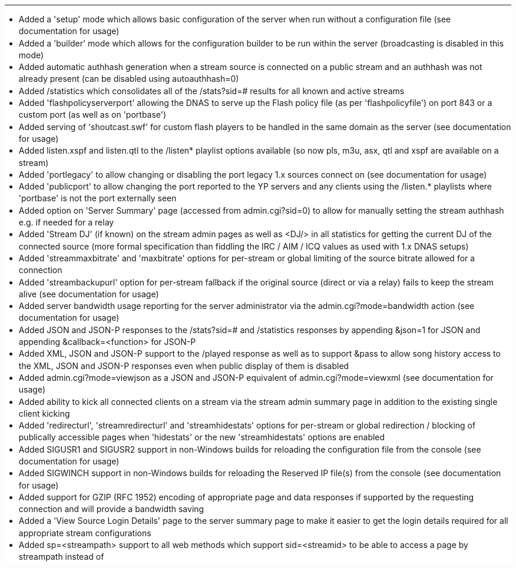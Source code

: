 ------------------------------------------------------------------------

- Added a \'setup\' mode which allows basic configuration of the server
  when run without a configuration file (see documentation for usage)
- Added a \'builder\' mode which allows for the configuration builder to
  be run within the server (broadcasting is disabled in this mode)
- Added automatic authhash generation when a stream source is connected
  on a public stream and an authhash was not already present (can be
  disabled using autoauthhash=0)
- Added /statistics which consolidates all of the /stats?sid=# results
  for all known and active streams
- Added \'flashpolicyserverport\' allowing the DNAS to serve up the
  Flash policy file (as per \'flashpolicyfile\') on port 843 or a custom
  port (as well as on \'portbase\')
- Added serving of \'shoutcast.swf\' for custom flash players to be
  handled in the same domain as the server (see documentation for usage)
- Added listen.xspf and listen.qtl to the /listen\* playlist options
  available (so now pls, m3u, asx, qtl and xspf are available on a
  stream)
- Added \'portlegacy\' to allow changing or disabling the port legacy
  1.x sources connect on (see documentation for usage)
- Added \'publicport\' to allow changing the port reported to the YP
  servers and any clients using the /listen.\* playlists where
  \'portbase\' is not the port externally seen
- Added option on \'Server Summary\' page (accessed from
  admin.cgi?sid=0) to allow for manually setting the stream authhash
  e.g. if needed for a relay
- Added \'Stream DJ\' (if known) on the stream admin pages as well as
  \<DJ/\> in all statistics for getting the current DJ of the connected
  source (more formal specification than fiddling the IRC / AIM / ICQ
  values as used with 1.x DNAS setups)
- Added \'streammaxbitrate\' and \'maxbitrate\' options for per-stream
  or global limiting of the source bitrate allowed for a connection
- Added \'streambackupurl\' option for per-stream fallback if the
  original source (direct or via a relay) fails to keep the stream alive
  (see documentation for usage)
- Added server bandwidth usage reporting for the server administrator
  via the admin.cgi?mode=bandwidth action (see documentation for usage)
- Added JSON and JSON-P responses to the /stats?sid=# and /statistics
  responses by appending &json=1 for JSON and appending
  &callback=\<function\> for JSON-P
- Added XML, JSON and JSON-P support to the /played response as well as
  to support &pass to allow song history access to the XML, JSON and
  JSON-P responses even when public display of them is disabled
- Added admin.cgi?mode=viewjson as a JSON and JSON-P equivalent of
  admin.cgi?mode=viewxml (see documentation for usage)
- Added ability to kick all connected clients on a stream via the stream
  admin summary page in addition to the existing single client kicking
- Added \'redirecturl\', \'streamredirecturl\' and \'streamhidestats\'
  options for per-stream or global redirection / blocking of publically
  accessible pages when \'hidestats\' or the new \'streamhidestats\'
  options are enabled
- Added SIGUSR1 and SIGUSR2 support in non-Windows builds for reloading
  the configuration file from the console (see documentation for usage)
- Added SIGWINCH support in non-Windows builds for reloading the
  Reserved IP file(s) from the console (see documentation for usage)
- Added support for GZIP (RFC 1952) encoding of appropriate page and
  data responses if supported by the requesting connection and will
  provide a bandwidth saving
- Added a \'View Source Login Details\' page to the server summary page
  to make it easier to get the login details required for all
  appropriate stream configurations
- Added sp=\<streampath\> support to all web methods which support
  sid=\<streamid\> to be able to access a page by streampath instead of